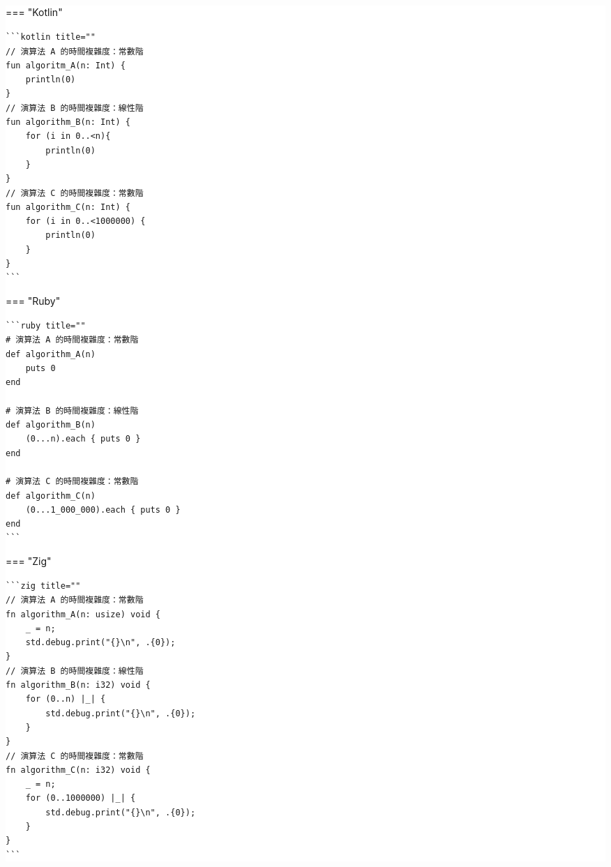 === "Kotlin"

    ```kotlin title=""
    // 演算法 A 的時間複雜度：常數階
    fun algoritm_A(n: Int) {
        println(0)
    }
    // 演算法 B 的時間複雜度：線性階
    fun algorithm_B(n: Int) {
        for (i in 0..<n){
            println(0)
        }
    }
    // 演算法 C 的時間複雜度：常數階
    fun algorithm_C(n: Int) {
        for (i in 0..<1000000) {
            println(0)
        }
    }
    ```

=== "Ruby"

    ```ruby title=""
    # 演算法 A 的時間複雜度：常數階
    def algorithm_A(n)
        puts 0
    end

    # 演算法 B 的時間複雜度：線性階
    def algorithm_B(n)
        (0...n).each { puts 0 }
    end

    # 演算法 C 的時間複雜度：常數階
    def algorithm_C(n)
        (0...1_000_000).each { puts 0 }
    end
    ```

=== "Zig"

    ```zig title=""
    // 演算法 A 的時間複雜度：常數階
    fn algorithm_A(n: usize) void {
        _ = n;
        std.debug.print("{}\n", .{0});
    }
    // 演算法 B 的時間複雜度：線性階
    fn algorithm_B(n: i32) void {
        for (0..n) |_| {
            std.debug.print("{}\n", .{0});
        }
    }
    // 演算法 C 的時間複雜度：常數階
    fn algorithm_C(n: i32) void {
        _ = n;
        for (0..1000000) |_| {
            std.debug.print("{}\n", .{0});
        }
    }
    ```